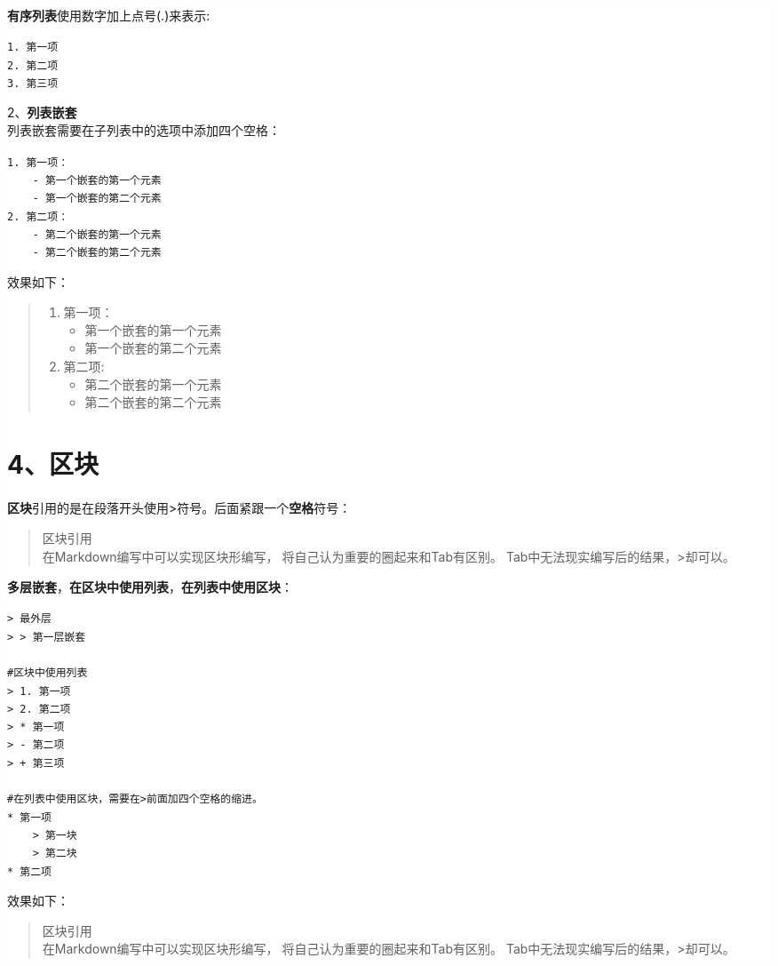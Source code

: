 **有序列表**使用数字加上点号(.)来表示:

    1. 第一项
    2. 第二项
    3. 第三项

2、**列表嵌套**  
列表嵌套需要在子列表中的选项中添加四个空格：  

    1. 第一项：  
        - 第一个嵌套的第一个元素
        - 第一个嵌套的第二个元素
    2. 第二项：  
        - 第二个嵌套的第一个元素
        - 第二个嵌套的第二个元素

效果如下：  
> 1. 第一项：
>    - 第一个嵌套的第一个元素
>     - 第一个嵌套的第二个元素
> 2. 第二项:
>     - 第二个嵌套的第一个元素
>     - 第二个嵌套的第二个元素

# 4、区块  
**区块**引用的是在段落开头使用>符号。后面紧跟一个**空格**符号： 

> 区块引用  
在Markdown编写中可以实现区块形编写，
将自己认为重要的圈起来和Tab有区别。
Tab中无法现实编写后的结果，>却可以。

**多层嵌套**，**在区块中使用列表**，**在列表中使用区块**：  

    > 最外层
    > > 第一层嵌套

    #区块中使用列表
    > 1. 第一项
    > 2. 第二项
    > * 第一项
    > - 第二项
    > + 第三项

    #在列表中使用区块，需要在>前面加四个空格的缩进。
    * 第一项
        > 第一块
        > 第二块
    * 第二项  

效果如下：  

> 区块引用  
在Markdown编写中可以实现区块形编写，
将自己认为重要的圈起来和Tab有区别。
Tab中无法现实编写后的结果，>却可以。
